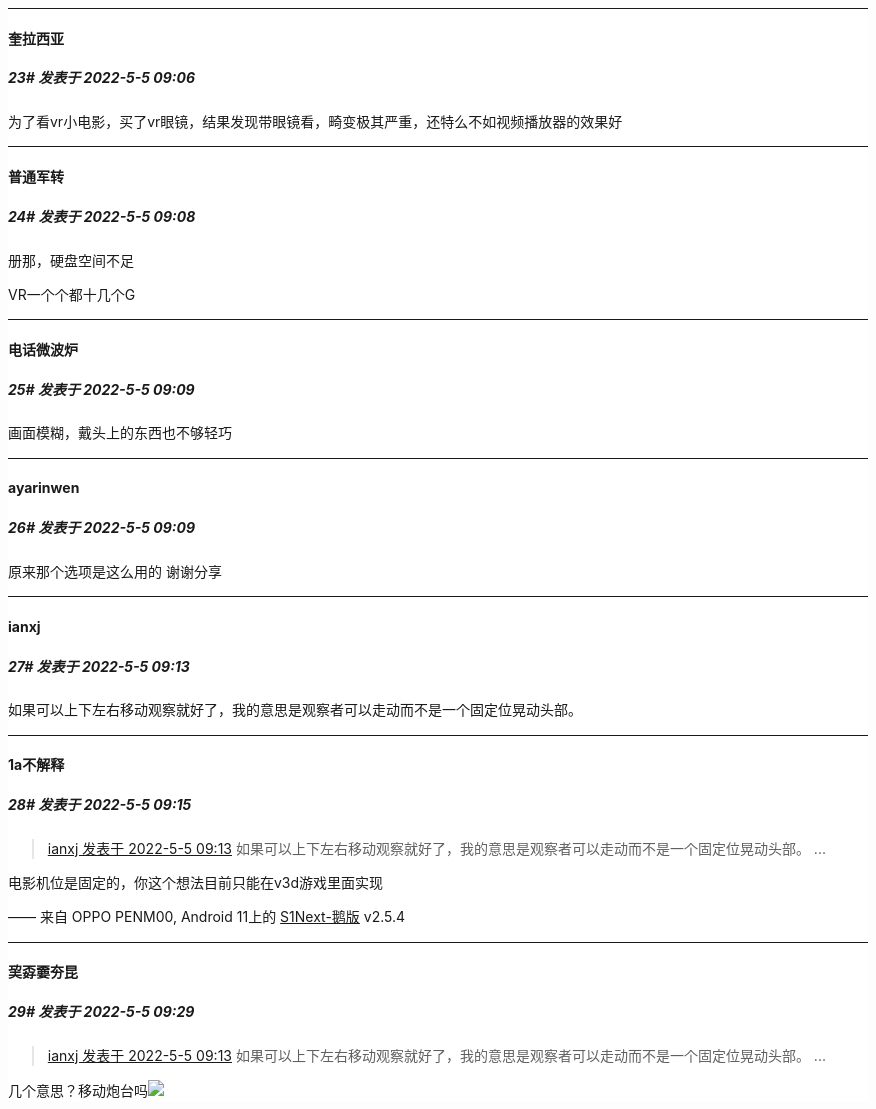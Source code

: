 *****

####  奎拉西亚  
##### 23#       发表于 2022-5-5 09:06

为了看vr小电影，买了vr眼镜，结果发现带眼镜看，畸变极其严重，还特么不如视频播放器的效果好

*****

####  普通军转  
##### 24#       发表于 2022-5-5 09:08

册那，硬盘空间不足

VR一个个都十几个G

*****

####  电话微波炉  
##### 25#       发表于 2022-5-5 09:09

画面模糊，戴头上的东西也不够轻巧

*****

####  ayarinwen  
##### 26#       发表于 2022-5-5 09:09

原来那个选项是这么用的 谢谢分享

*****

####  ianxj  
##### 27#       发表于 2022-5-5 09:13

如果可以上下左右移动观察就好了，我的意思是观察者可以走动而不是一个固定位晃动头部。

*****

####  1a不解释  
##### 28#       发表于 2022-5-5 09:15

<blockquote><a href="httphttps://bbs.saraba1st.com/2b/forum.php?mod=redirect&amp;goto=findpost&amp;pid=55697760&amp;ptid=2067912" target="_blank">ianxj 发表于 2022-5-5 09:13</a>
如果可以上下左右移动观察就好了，我的意思是观察者可以走动而不是一个固定位晃动头部。 ...</blockquote>
电影机位是固定的，你这个想法目前只能在v3d游戏里面实现

—— 来自 OPPO PENM00, Android 11上的 [S1Next-鹅版](https://github.com/ykrank/S1-Next/releases) v2.5.4

*****

####  巭孬嫑夯昆  
##### 29#       发表于 2022-5-5 09:29

<blockquote><a href="httphttps://bbs.saraba1st.com/2b/forum.php?mod=redirect&amp;goto=findpost&amp;pid=55697760&amp;ptid=2067912" target="_blank">ianxj 发表于 2022-5-5 09:13</a>
如果可以上下左右移动观察就好了，我的意思是观察者可以走动而不是一个固定位晃动头部。 ...</blockquote>
几个意思？移动炮台吗<img src="https://static.saraba1st.com/image/smiley/face2017/067.png" referrerpolicy="no-referrer">
